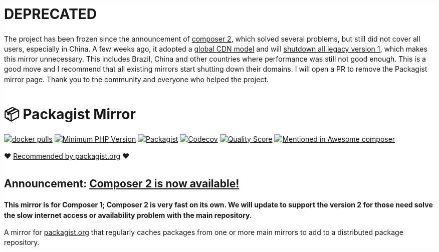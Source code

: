 # DEPRECATED

The project has been frozen since the announcement of [composer 2](https://blog.packagist.com/composer-2-0-is-now-available/), which solved several problems, but still did not cover all users, especially in China. A few weeks ago, it adopted a [global CDN model](https://bunny.net/network/) and will [shutdown all legacy version 1](https://blog.packagist.com/shutting-down-packagist-org-support-for-composer-1-x/), which makes this mirror unnecessary. This includes Brazil, China and other countries where performance was still not good enough. This is a good move and I recommend that all existing mirrors start shutting down their domains. I will open a PR to remove the Packagist mirror page. Thank you to the community and everyone who helped the project.

# 📦 Packagist Mirror

[![docker pulls](https://goo.gl/Jb5Cq4)](https://hub.docker.com/r/webysther/packagist-mirror)
[![Minimum PHP Version](https://img.shields.io/badge/php-%3E%3D%207.2-8892BF.svg?style=flat-square&maxAge=3600)](https://php.net/)
[![Packagist](https://img.shields.io/packagist/v/webysther/packagist-mirror.svg?style=flat-square)](https://packagist.org/packages/webysther/packagist-mirror)
[![Codecov](https://img.shields.io/codecov/c/github/Webysther/packagist-mirror.svg?style=flat-square)](https://github.com/Webysther/packagist-mirror)
[![Quality Score](https://goo.gl/3LwbA1)](https://scrutinizer-ci.com/g/Webysther/packagist-mirror)
[![Mentioned in Awesome composer](https://awesome.re/mentioned-badge.svg?style=flat-square)](https://github.com/jakoch/awesome-composer#packagist-mirrors)

❤️ [Recommended by packagist.org](https://packagist.org/mirrors) ❤️

## Announcement: [Composer 2 is now available!](https://blog.packagist.com/composer-2-0-is-now-available/)

**This mirror is for Composer 1; Composer 2 is very fast on its own. We will update to support the version 2 for those need solve the slow internet access or availability problem with the main repository.**

A mirror for [packagist.org](packagist.org) that regularly caches packages from one or more main mirrors to add to a distributed package repository.
